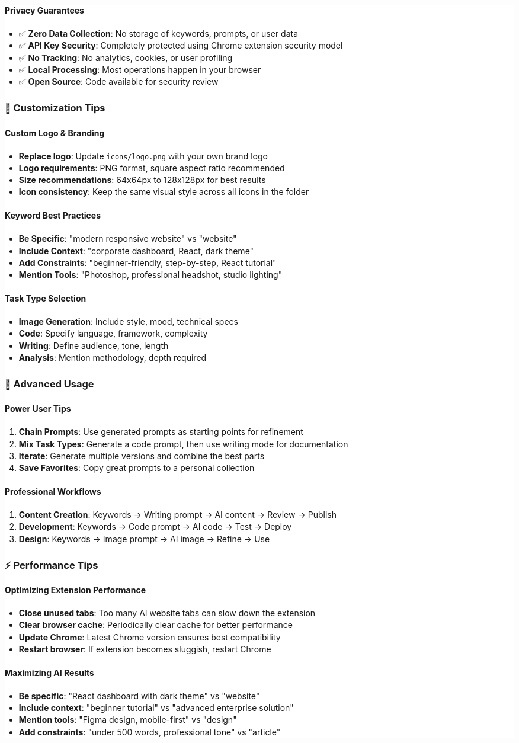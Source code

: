 #### Privacy Guarantees
- ✅ **Zero Data Collection**: No storage of keywords, prompts, or user data
- ✅ **API Key Security**: Completely protected using Chrome extension security model
- ✅ **No Tracking**: No analytics, cookies, or user profiling
- ✅ **Local Processing**: Most operations happen in your browser
- ✅ **Open Source**: Code available for security review

### 🎨 Customization Tips

#### Custom Logo & Branding
- **Replace logo**: Update `icons/logo.png` with your own brand logo
- **Logo requirements**: PNG format, square aspect ratio recommended
- **Size recommendations**: 64x64px to 128x128px for best results
- **Icon consistency**: Keep the same visual style across all icons in the folder

#### Keyword Best Practices
- **Be Specific**: "modern responsive website" vs "website"
- **Include Context**: "corporate dashboard, React, dark theme"
- **Add Constraints**: "beginner-friendly, step-by-step, React tutorial"
- **Mention Tools**: "Photoshop, professional headshot, studio lighting"

#### Task Type Selection
- **Image Generation**: Include style, mood, technical specs
- **Code**: Specify language, framework, complexity
- **Writing**: Define audience, tone, length
- **Analysis**: Mention methodology, depth required

### 🚀 Advanced Usage

#### Power User Tips
1. **Chain Prompts**: Use generated prompts as starting points for refinement
2. **Mix Task Types**: Generate a code prompt, then use writing mode for documentation
3. **Iterate**: Generate multiple versions and combine the best parts
4. **Save Favorites**: Copy great prompts to a personal collection

#### Professional Workflows
1. **Content Creation**: Keywords → Writing prompt → AI content → Review → Publish
2. **Development**: Keywords → Code prompt → AI code → Test → Deploy
3. **Design**: Keywords → Image prompt → AI image → Refine → Use

### ⚡ Performance Tips

#### Optimizing Extension Performance
- **Close unused tabs**: Too many AI website tabs can slow down the extension
- **Clear browser cache**: Periodically clear cache for better performance
- **Update Chrome**: Latest Chrome version ensures best compatibility
- **Restart browser**: If extension becomes sluggish, restart Chrome

#### Maximizing AI Results
- **Be specific**: "React dashboard with dark theme" vs "website"
- **Include context**: "beginner tutorial" vs "advanced enterprise solution"
- **Mention tools**: "Figma design, mobile-first" vs "design"
- **Add constraints**: "under 500 words, professional tone" vs "article"
